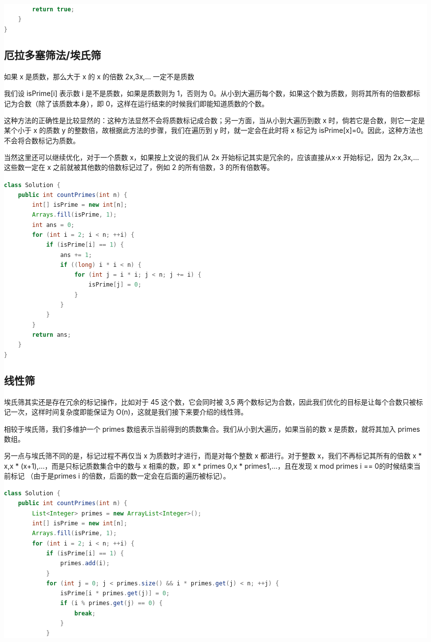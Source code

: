 ```java
        return true;
    }
}
```

## 厄拉多塞筛法/埃氏筛

如果 x 是质数，那么大于 x 的 x 的倍数 2x,3x,… 一定不是质数

我们设 isPrime[i] 表示数 i 是不是质数，如果是质数则为 1，否则为 0。从小到大遍历每个数，如果这个数为质数，则将其所有的倍数都标记为合数（除了该质数本身），即 0，这样在运行结束的时候我们即能知道质数的个数。

这种方法的正确性是比较显然的：这种方法显然不会将质数标记成合数；另一方面，当从小到大遍历到数 x 时，倘若它是合数，则它一定是某个小于 x 的质数 y 的整数倍，故根据此方法的步骤，我们在遍历到 y 时，就一定会在此时将 x 标记为 isPrime[x]=0。因此，这种方法也不会将合数标记为质数。

当然这里还可以继续优化，对于一个质数 x，如果按上文说的我们从 2x 开始标记其实是冗余的，应该直接从x⋅x 开始标记，因为 2x,3x,… 这些数一定在 x 之前就被其他数的倍数标记过了，例如 2 的所有倍数，3 的所有倍数等。

```java
class Solution {
    public int countPrimes(int n) {
        int[] isPrime = new int[n];
        Arrays.fill(isPrime, 1);
        int ans = 0;
        for (int i = 2; i < n; ++i) {
            if (isPrime[i] == 1) {
                ans += 1;
                if ((long) i * i < n) {
                    for (int j = i * i; j < n; j += i) {
                        isPrime[j] = 0;
                    }
                }
            }
        }
        return ans;
    }
}
```

## 线性筛

埃氏筛其实还是存在冗余的标记操作，比如对于 45 这个数，它会同时被 3,5 两个数标记为合数，因此我们优化的目标是让每个合数只被标记一次，这样时间复杂度即能保证为 O(n)，这就是我们接下来要介绍的线性筛。

相较于埃氏筛，我们多维护一个 primes 数组表示当前得到的质数集合。我们从小到大遍历，如果当前的数 x 是质数，就将其加入 primes 数组。

另一点与埃氏筛不同的是，标记过程不再仅当 x 为质数时才进行，而是对每个整数 x 都进行。对于整数 x，我们不再标记其所有的倍数 x * x,x * (x+1),…，而是只标记质数集合中的数与 x 相乘的数，即 x * primes 0,x * primes1,…，且在发现 x mod primes i == 0的时候结束当前标记 （由于是primes i 的倍数，后面的数一定会在后面的遍历被标记）。

```java
class Solution {
    public int countPrimes(int n) {
        List<Integer> primes = new ArrayList<Integer>();
        int[] isPrime = new int[n];
        Arrays.fill(isPrime, 1);
        for (int i = 2; i < n; ++i) {
            if (isPrime[i] == 1) {
                primes.add(i);
            }
            for (int j = 0; j < primes.size() && i * primes.get(j) < n; ++j) {
                isPrime[i * primes.get(j)] = 0;
                if (i % primes.get(j) == 0) {
                    break;
                }
            }
```